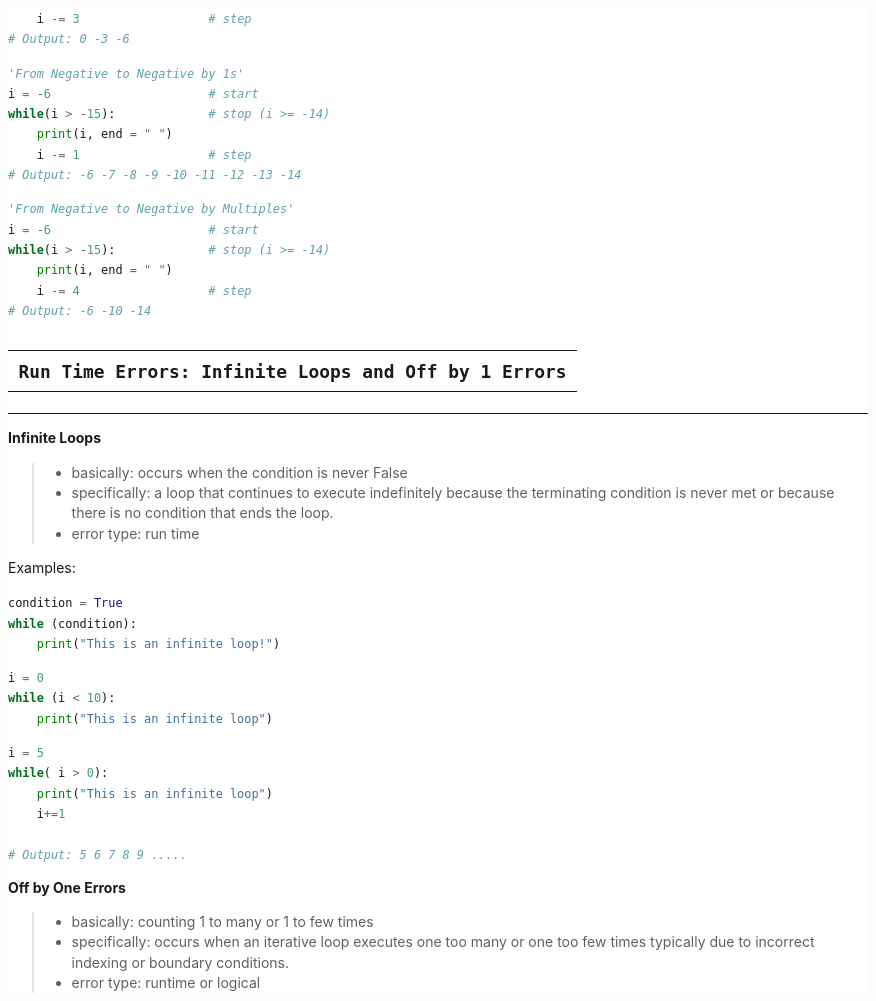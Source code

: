 ```python
    i -= 3                  # step
# Output: 0 -3 -6 
```
```python
'From Negative to Negative by 1s'
i = -6                      # start
while(i > -15):             # stop (i >= -14)
    print(i, end = " ")
    i -= 1                  # step
# Output: -6 -7 -8 -9 -10 -11 -12 -13 -14 
```
```python
'From Negative to Negative by Multiples'
i = -6                      # start
while(i > -15):             # stop (i >= -14)
    print(i, end = " ")
    i -= 4                  # step
# Output: -6 -10 -14 
```

## <table><th>`Run Time Errors: Infinite Loops and Off by 1 Errors`</th></table>
___

**Infinite Loops**
> * basically: occurs when the condition is never False
> * specifically: a loop that continues to execute indefinitely because the terminating condition is never met or because there is no condition that ends the loop.
> * error type: run time


Examples:
```python
condition = True
while (condition):
    print("This is an infinite loop!")
```

```python
i = 0
while (i < 10):
    print("This is an infinite loop")
```
```python
i = 5
while( i > 0):
    print("This is an infinite loop")
    i+=1

# Output: 5 6 7 8 9 .....
```


**Off by One Errors**
> * basically: counting 1 to many or 1 to few times
> * specifically: occurs when an iterative loop executes one too many or one too few times typically due to incorrect indexing or boundary conditions.
> * error type: runtime or logical
